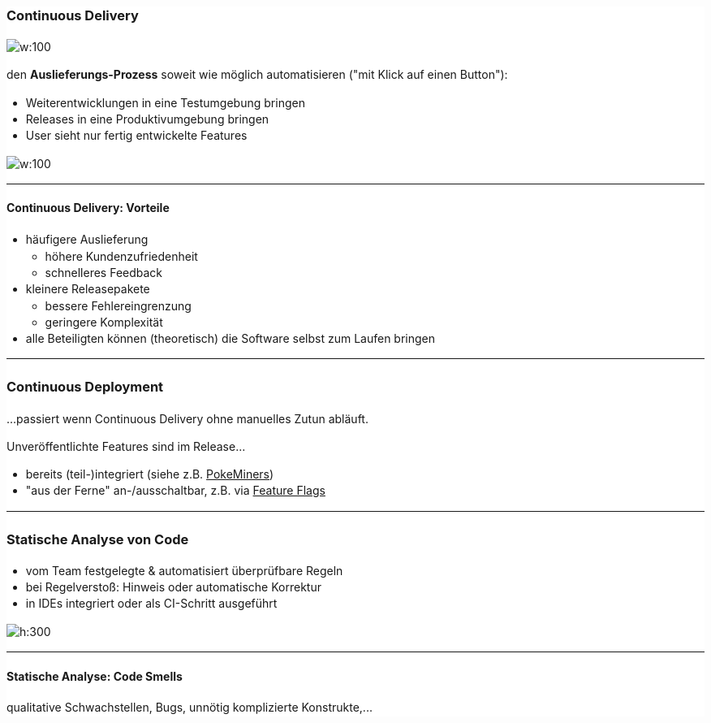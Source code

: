 
### Continuous Delivery

![w:100](./img/delivery.svg)

den **Auslieferungs-Prozess** soweit wie möglich automatisieren
("mit Klick auf einen Button"):

- Weiterentwicklungen in eine Testumgebung bringen
- Releases in eine Produktivumgebung bringen
- User sieht nur fertig entwickelte Features

![w:100](./img/delivery.svg)



---

#### Continuous Delivery: Vorteile

- häufigere Auslieferung
  - höhere Kundenzufriedenheit
  - schnelleres Feedback
- kleinere Releasepakete
  - bessere Fehlereingrenzung
  - geringere Komplexität
- alle Beteiligten können (theoretisch) die Software selbst zum Laufen bringen

---

### Continuous Deployment

...passiert wenn Continuous Delivery ohne manuelles Zutun abläuft.

Unveröffentlichte Features sind im Release...

- bereits (teil-)integriert (siehe z.B. [PokeMiners](https://twitter.com/poke_miners))
- "aus der Ferne" an-/ausschaltbar, z.B. via [Feature Flags](https://docs.gitlab.com/ee/operations/feature_flags.html)

---

### Statische Analyse von Code

- vom Team festgelegte & automatisiert überprüfbare Regeln
- bei Regelverstoß: Hinweis oder automatische Korrektur
- in IDEs integriert oder als CI-Schritt ausgeführt

![h:300](./img/magnifying_glass.svg)

---

#### Statische Analyse: Code Smells

qualitative Schwachstellen, Bugs, unnötig komplizierte Konstrukte,...
